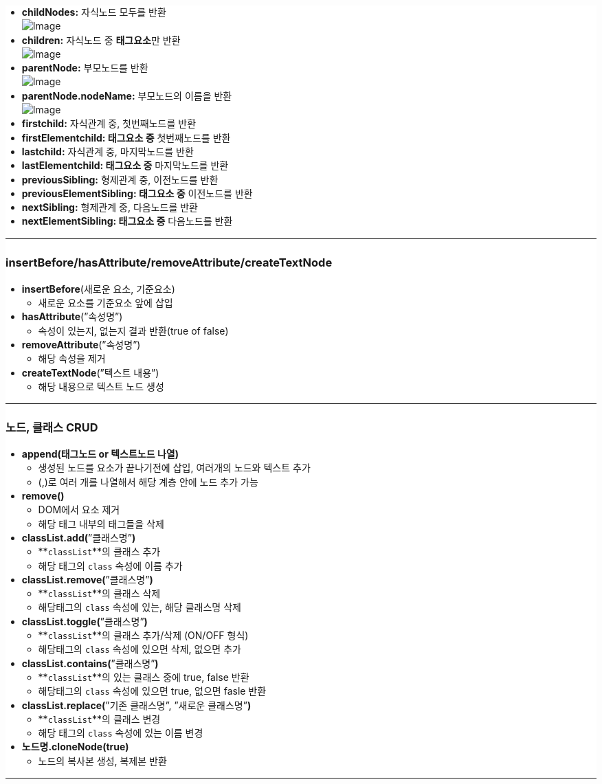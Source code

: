 - **childNodes:** 자식노드 모두를 반환  
  <img width="352" height="177" alt="Image" src="https://github.com/user-attachments/assets/14e4403c-829b-462a-ad39-61f33a68a309" />
- **children:** 자식노드 중 **태그요소**만 반환  
  <img width="354" height="125" alt="Image" src="https://github.com/user-attachments/assets/ec69fe62-bba4-40ce-afe7-531658729dda" />
- **parentNode:** 부모노드를 반환  
  <img width="394" height="31" alt="Image" src="https://github.com/user-attachments/assets/ea1103f3-1914-4802-8160-9f066b17c084" />
- **parentNode.nodeName:** 부모노드의 이름을 반환  
  <img width="388" height="40" alt="Image" src="https://github.com/user-attachments/assets/dfbca7f8-e63a-4fd0-9cff-1c91f65c7e41" />
- **firstchild:** 자식관계 중, 첫번째노드를 반환
- **firstElementchild: <span class="redpen">태그요소 중</span>** 첫번째노드를 반환
- **lastchild:** 자식관계 중, 마지막노드를 반환
- **lastElementchild: <span class="redpen">태그요소 중</span>** 마지막노드를 반환
- **previousSibling:** 형제관계 중, 이전노드를 반환
- **previousElementSibling: <span class="redpen">태그요소 중</span>** 이전노드를 반환
- **nextSibling:** 형제관계 중, 다음노드를 반환
- **nextElementSibling: <span class="redpen">태그요소 중</span>** 다음노드를 반환

---

### insertBefore/hasAttribute/removeAttribute/createTextNode

- **insertBefore**(<span class="yellow2pen">새로운 요소</span>, 기준요소)
  - <span class="yellow2pen">새로운 요소</span>를 기준요소 앞에 삽입
- **hasAttribute**(”속성명”)
  - 속성이 있는지, 없는지 결과 반환(true of false)
- **removeAttribute**(”속성명”)
  - 해당 속성을 제거
- **createTextNode**(”텍스트 내용”)
  - 해당 내용으로 텍스트 노드 생성

---

### 노드, 클래스 CRUD

- **append(태그노드 or 텍스트노드 나열)**
  - 생성된 노드를 요소가 끝나기전에 삽입,
    여러개의 노드와 텍스트 추가
  - (,)로 여러 개를 나열해서 해당 계층 안에 노드 추가 가능
- **remove()**
  - DOM에서 요소 제거
  - 해당 태그 내부의 태그들을 삭제
- **classList.add(**”<span class="redpen">클래스명</span>”**)**
  - **`classList`**의 클래스 추가
  - 해당 태그의 `class` 속성에 이름 추가
- **classList.remove(**”<span class="redpen">클래스명</span>”**)**
  - **`classList`**의 클래스 삭제
  - 해당태그의 `class` 속성에 있는, 해당 클래스명 삭제
- **classList.toggle(**”<span class="redpen">클래스명</span>”**)**
  - **`classList`**의 클래스 추가/삭제 (ON/OFF 형식)
  - 해당태그의 `class` 속성에 있으면 삭제, 없으면 추가
- **classList.contains(**”<span class="redpen">클래스명</span>”**)**
  - **`classList`**의 있는 클래스 중에 true, false 반환
  - 해당태그의 `class` 속성에 있으면 true, 없으면 fasle 반환
- **classList.replace(**”<span class="redpen">기존 클래스명</span>”, ”<span class="redpen">새로운 클래스명</span>”**)**
  - **`classList`**의 클래스 변경
  - 해당 태그의 `class` 속성에 있는 이름 변경
- **노드명.cloneNode(true)**
  - 노드의 복사본 생성, 복제본 반환

---
